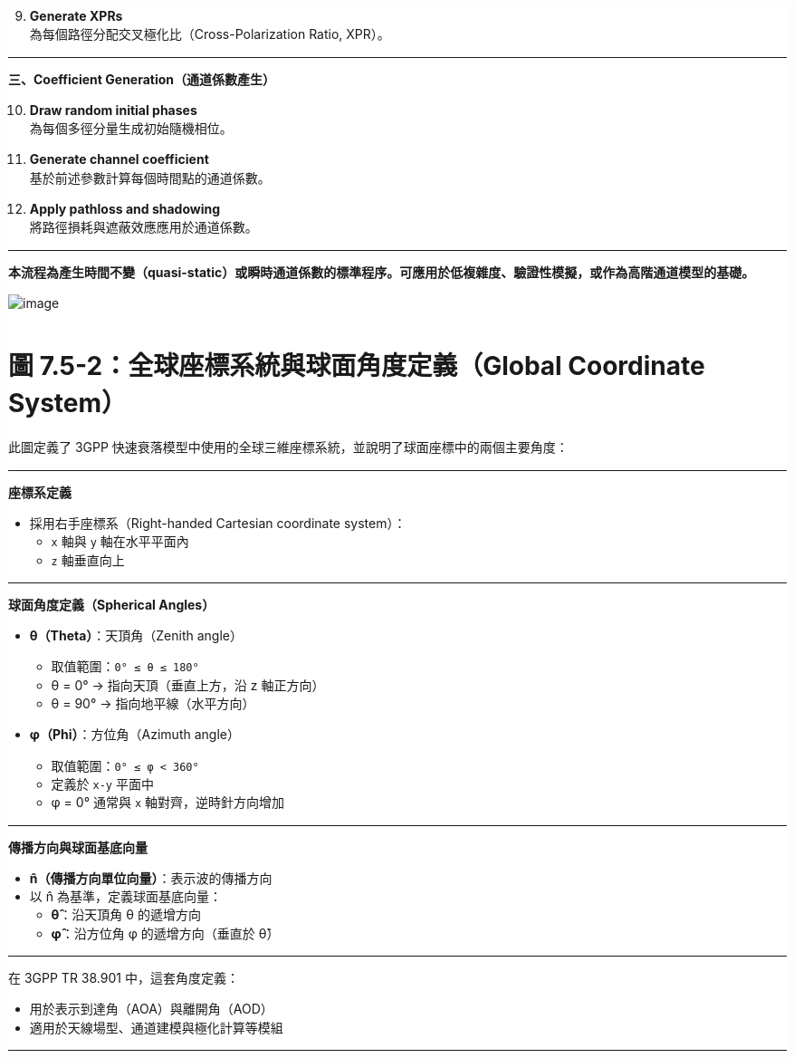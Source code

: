 9. **Generate XPRs**  
   為每個路徑分配交叉極化比（Cross-Polarization Ratio, XPR）。

---

**三、Coefficient Generation（通道係數產生）**

10. **Draw random initial phases**  
    為每個多徑分量生成初始隨機相位。

11. **Generate channel coefficient**  
    基於前述參數計算每個時間點的通道係數。

12. **Apply pathloss and shadowing**  
    將路徑損耗與遮蔽效應應用於通道係數。

---
**本流程為產生時間不變（quasi-static）或瞬時通道係數的標準程序。可應用於低複雜度、驗證性模擬，或作為高階通道模型的基礎。**

![image](https://github.com/user-attachments/assets/df43ad23-4610-4c95-bb0a-6168563c9878)

# 圖 7.5-2：全球座標系統與球面角度定義（Global Coordinate System）

此圖定義了 3GPP 快速衰落模型中使用的全球三維座標系統，並說明了球面座標中的兩個主要角度：

---
**座標系定義**
- 採用右手座標系（Right-handed Cartesian coordinate system）：
  - `x` 軸與 `y` 軸在水平平面內
  - `z` 軸垂直向上

---

**球面角度定義（Spherical Angles）**
- **θ（Theta）**：天頂角（Zenith angle）
  - 取值範圍：`0° ≤ θ ≤ 180°`
  - θ = 0° → 指向天頂（垂直上方，沿 z 軸正方向）
  - θ = 90° → 指向地平線（水平方向）

- **φ（Phi）**：方位角（Azimuth angle）
  - 取值範圍：`0° ≤ φ < 360°`
  - 定義於 `x-y` 平面中
  - φ = 0° 通常與 `x` 軸對齊，逆時針方向增加

---
**傳播方向與球面基底向量**

- **n̂（傳播方向單位向量）**：表示波的傳播方向
- 以 n̂ 為基準，定義球面基底向量：
  - **θ̂**：沿天頂角 θ 的遞增方向
  - **φ̂**：沿方位角 φ 的遞增方向（垂直於 θ̂）

---

在 3GPP TR 38.901 中，這套角度定義：
- 用於表示到達角（AOA）與離開角（AOD）
- 適用於天線場型、通道建模與極化計算等模組
---
